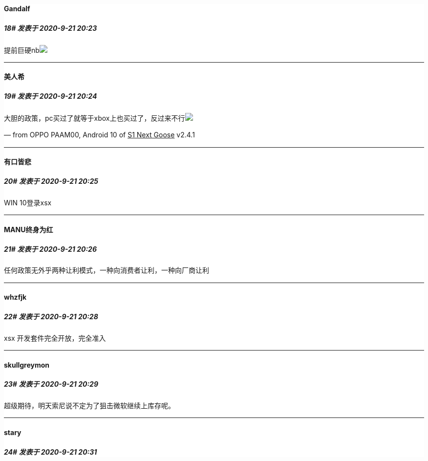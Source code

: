####  Gandalf  
##### 18#       发表于 2020-9-21 20:23


提前巨硬nb<img src="https://static.saraba1st.com/image/smiley/face2017/034.png" referrerpolicy="no-referrer">


-----

####  美人希  
##### 19#       发表于 2020-9-21 20:24


大胆的政策，pc买过了就等于xbox上也买过了，反过来不行<img src="https://static.saraba1st.com/image/smiley/face2017/065.png" referrerpolicy="no-referrer">

— from OPPO PAAM00, Android 10 of [S1 Next Goose](https://pan.baidu.com/s/1mi43uRm) v2.4.1


-----

####  有口皆悲  
##### 20#       发表于 2020-9-21 20:25


WIN 10登录xsx


-----

####  MANU终身为红  
##### 21#       发表于 2020-9-21 20:26


任何政策无外乎两种让利模式，一种向消费者让利，一种向厂商让利


-----

####  whzfjk  
##### 22#       发表于 2020-9-21 20:28


xsx 开发套件完全开放，完全准入


-----

####  skullgreymon  
##### 23#       发表于 2020-9-21 20:29


超级期待，明天索尼说不定为了狙击微软继续上库存呢。


-----

####  stary  
##### 24#       发表于 2020-9-21 20:31
